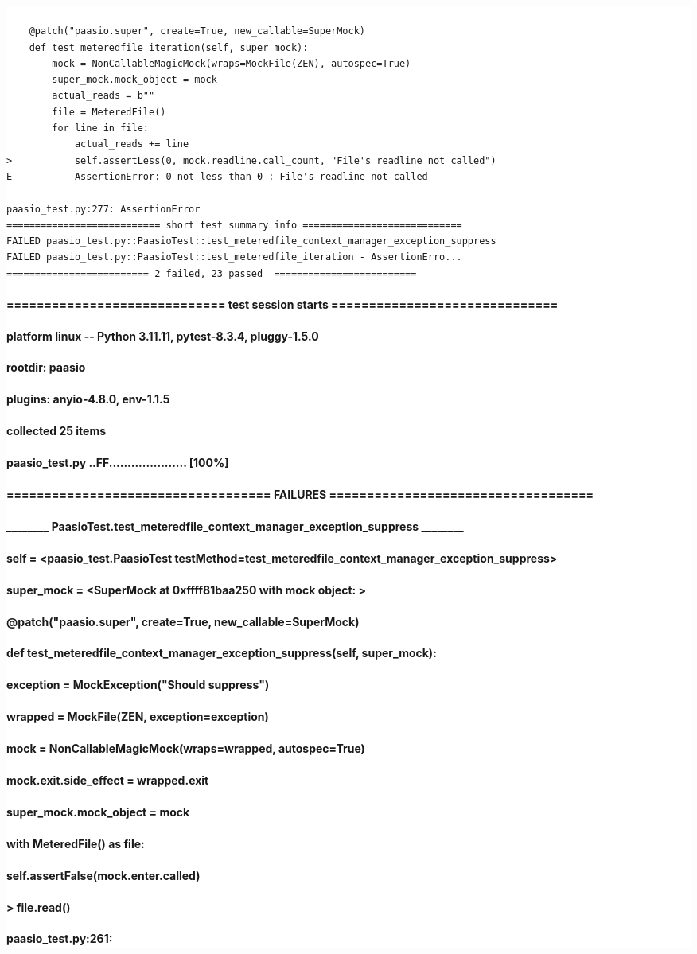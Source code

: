 ```

    @patch("paasio.super", create=True, new_callable=SuperMock)
    def test_meteredfile_iteration(self, super_mock):
        mock = NonCallableMagicMock(wraps=MockFile(ZEN), autospec=True)
        super_mock.mock_object = mock
        actual_reads = b""
        file = MeteredFile()
        for line in file:
            actual_reads += line
>           self.assertLess(0, mock.readline.call_count, "File's readline not called")
E           AssertionError: 0 not less than 0 : File's readline not called

paasio_test.py:277: AssertionError
=========================== short test summary info ============================
FAILED paasio_test.py::PaasioTest::test_meteredfile_context_manager_exception_suppress
FAILED paasio_test.py::PaasioTest::test_meteredfile_iteration - AssertionErro...
========================= 2 failed, 23 passed  =========================

```
#### ============================= test session starts ==============================  
#### platform linux -- Python 3.11.11, pytest-8.3.4, pluggy-1.5.0  
#### rootdir: paasio  
#### plugins: anyio-4.8.0, env-1.1.5  
#### collected 25 items  
####   
#### paasio_test.py ..FF.....................                                 [100%]  
####   
#### =================================== FAILURES ===================================  
#### ________ PaasioTest.test_meteredfile_context_manager_exception_suppress ________  
####   
#### self = <paasio_test.PaasioTest testMethod=test_meteredfile_context_manager_exception_suppress>  
#### super_mock = <SuperMock at 0xffff81baa250 with mock object: <NonCallableMagicMock id='281472858227216'>>  
####   
####     @patch("paasio.super", create=True, new_callable=SuperMock)  
####     def test_meteredfile_context_manager_exception_suppress(self, super_mock):  
####         exception = MockException("Should suppress")  
####         wrapped = MockFile(ZEN, exception=exception)  
####         mock = NonCallableMagicMock(wraps=wrapped, autospec=True)  
####         mock.__exit__.side_effect = wrapped.__exit__  
####         super_mock.mock_object = mock  
####         with MeteredFile() as file:  
####             self.assertFalse(mock.__enter__.called)  
#### >           file.read()  
####   
#### paasio_test.py:261:   